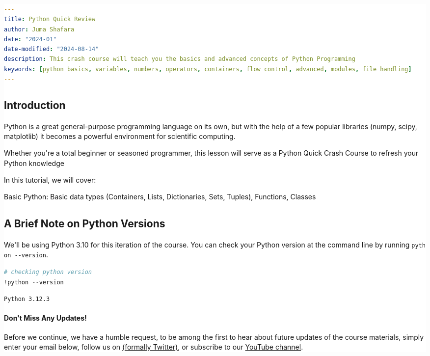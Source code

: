 ```yaml
---
title: Python Quick Review
author: Juma Shafara
date: "2024-01"
date-modified: "2024-08-14"
description: This crash course will teach you the basics and advanced concepts of Python Programming
keywords: [python basics, variables, numbers, operators, containers, flow control, advanced, modules, file handling]
---
```





<div class="video-wrapper">
  <iframe
    class="video-iframe"
    src="https://www.youtube.com/embed/aWbtHS0kMb8?si=6tZR8EXW600ng32J"
    title="YouTube video player"
    frameborder="0"
    allow="accelerometer; autoplay; clipboard-write; encrypted-media; gyroscope; picture-in-picture;"
    allowfullscreen>
  </iframe>
</div>

## Introduction

Python is a great general-purpose programming language on its own, but with the help of a few popular libraries (numpy, scipy, matplotlib) it becomes a powerful environment for scientific computing.

Whether you're a total beginner or seasoned programmer, this lesson will serve as a Python Quick Crash Course to refresh your Python knowledge

In this tutorial, we will cover:

<i class="bi bi-cursor"></i> Basic Python: Basic data types (Containers, Lists, Dictionaries, Sets, Tuples), Functions, Classes

## A Brief Note on Python Versions

We'll be using Python 3.10 for this iteration of the course. You can check your Python version at the command line by running `python --version`.


```python
# checking python version
!python --version
```

    Python 3.12.3



<div class="newsletter">
<h4>Don't Miss Any Updates!</h4>
<div class="newsletter-body">
<p>
Before we continue, we have a humble request, to be among the first to hear about future updates of the course materials, simply enter your email below, follow us on <a href="https://x.com/dataideaorg"><i class="bi bi-twitter-x"></i>
(formally Twitter)</a>, or subscribe to our <a href="https://www.youtube.com/@dataideaorg"><i class="bi bi-youtube"></i> YouTube channel</a>.
</p>
<iframe class="newsletter-frame" src="https://embeds.beehiiv.com/5fc7c425-9c7e-4e08-a514-ad6c22beee74?slim=true" data-test-id="beehiiv-embed" height="52" frameborder="0" scrolling="no">
</iframe>
</div>
